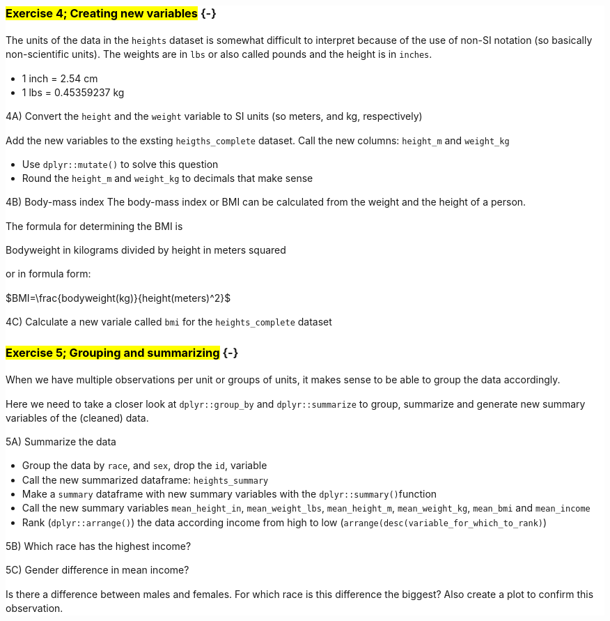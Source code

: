 ### **<mark>Exercise 4; Creating new variables**</mark> {-}

The units of the data in the `heights` dataset is somewhat difficult to interpret because of the use of non-SI notation (so basically non-scientific units). The weights are in `lbs` or also called pounds and the height is in `inches`.

 * 1 inch = 2.54 cm
 * 1 lbs = 0.45359237 kg

4A) Convert the `height` and the `weight` variable to SI units (so meters, and kg, respectively)
 
 Add the new variables to the exsting `heigths_complete` dataset. Call the new columns: `height_m` and `weight_kg`
 
  - Use `dplyr::mutate()` to solve this question 
  - Round the `height_m` and `weight_kg` to decimals that make sense
 


4B) Body-mass index
The body-mass index or BMI can be calculated from the weight and the height of a person. 
 
 The formula for determining the BMI is
 
 Bodyweight in kilograms divided by height in meters squared
 
 or in formula form:
 
$BMI=\frac{bodyweight(kg)}{height(meters)^2}$
 
4C) Calculate a new variale called `bmi` for the `heights_complete` dataset


### <mark>**Exercise 5; Grouping and summarizing**</mark> {-}
When we have multiple observations per unit or groups of units, it makes sense to be able to group the data accordingly.

Here we need to take a closer look at `dplyr::group_by` and `dplyr::summarize` to group, summarize and generate new summary variables of the (cleaned) data. 

5A) Summarize the data

 - Group the data by `race`, and `sex`, drop the `id`, variable
 - Call the new summarized dataframe: `heights_summary`
 - Make a `summary` dataframe with new summary variables with the `dplyr::summary()`function 
 - Call the new summary variables `mean_height_in`, `mean_weight_lbs`, `mean_height_m`, `mean_weight_kg`, `mean_bmi` and `mean_income`
 - Rank (`dplyr::arrange()`) the data according income from high to low (`arrange(desc(variable_for_which_to_rank)`)
 


5B) Which race has the highest income?



5C) Gender difference in mean income?

Is there a difference between males and females. For which race is this difference the biggest? Also create a plot to confirm this observation.


